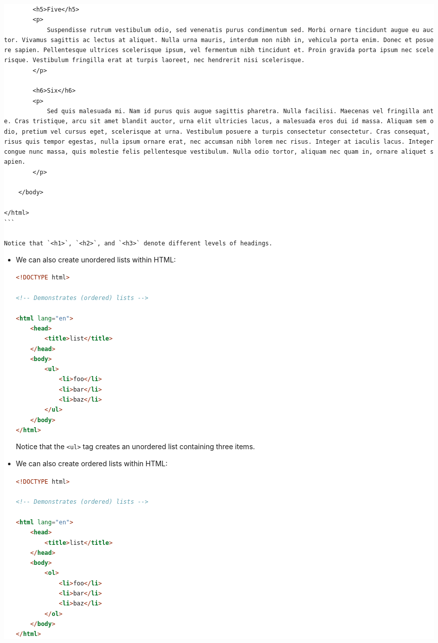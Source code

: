             <h5>Five</h5>
            <p>
                Suspendisse rutrum vestibulum odio, sed venenatis purus condimentum sed. Morbi ornare tincidunt augue eu auctor. Vivamus sagittis ac lectus at aliquet. Nulla urna mauris, interdum non nibh in, vehicula porta enim. Donec et posuere sapien. Pellentesque ultrices scelerisque ipsum, vel fermentum nibh tincidunt et. Proin gravida porta ipsum nec scelerisque. Vestibulum fringilla erat at turpis laoreet, nec hendrerit nisi scelerisque.
            </p>
    
            <h6>Six</h6>
            <p>
                Sed quis malesuada mi. Nam id purus quis augue sagittis pharetra. Nulla facilisi. Maecenas vel fringilla ante. Cras tristique, arcu sit amet blandit auctor, urna elit ultricies lacus, a malesuada eros dui id massa. Aliquam sem odio, pretium vel cursus eget, scelerisque at urna. Vestibulum posuere a turpis consectetur consectetur. Cras consequat, risus quis tempor egestas, nulla ipsum ornare erat, nec accumsan nibh lorem nec risus. Integer at iaculis lacus. Integer congue nunc massa, quis molestie felis pellentesque vestibulum. Nulla odio tortor, aliquam nec quam in, ornare aliquet sapien.
            </p>
    
        </body>
    
    </html>
    ```
    
    Notice that `<h1>`, `<h2>`, and `<h3>` denote different levels of headings.
    
- We can also create unordered lists within HTML:
    
    ```html
    <!DOCTYPE html>
    
    <!-- Demonstrates (ordered) lists -->
    
    <html lang="en">
        <head>
            <title>list</title>
        </head>
        <body>
            <ul>
                <li>foo</li>
                <li>bar</li>
                <li>baz</li>
            </ul>
        </body>
    </html>
    ```
    
    Notice that the `<ul>` tag creates an unordered list containing three items.
    
- We can also create ordered lists within HTML:
    
    ```html
    <!DOCTYPE html>
    
    <!-- Demonstrates (ordered) lists -->
    
    <html lang="en">
        <head>
            <title>list</title>
        </head>
        <body>
            <ol>
                <li>foo</li>
                <li>bar</li>
                <li>baz</li>
            </ol>
        </body>
    </html>
    ```
    